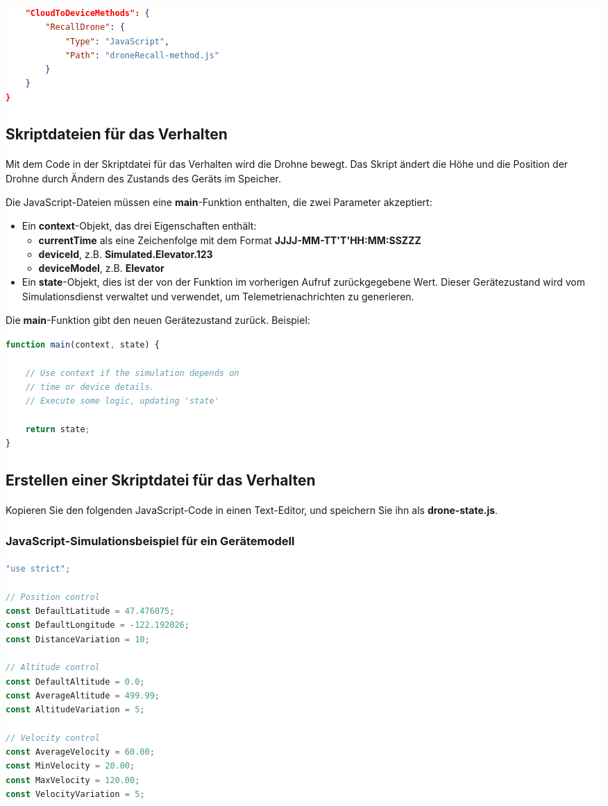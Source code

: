 ```json
    "CloudToDeviceMethods": {
        "RecallDrone": {
            "Type": "JavaScript",
            "Path": "droneRecall-method.js"
        }
    }
}
```

## <a name="behavior-script-files"></a>Skriptdateien für das Verhalten

Mit dem Code in der Skriptdatei für das Verhalten wird die Drohne bewegt. Das Skript ändert die Höhe und die Position der Drohne durch Ändern des Zustands des Geräts im Speicher.

Die JavaScript-Dateien müssen eine **main**-Funktion enthalten, die zwei Parameter akzeptiert:

* Ein **context**-Objekt, das drei Eigenschaften enthält:
    * **currentTime** als eine Zeichenfolge mit dem Format **JJJJ-MM-TT'T'HH:MM:SSZZZ**
    * **deviceId**, z.B. **Simulated.Elevator.123**
    * **deviceModel**, z.B. **Elevator**
* Ein **state**-Objekt, dies ist der von der Funktion im vorherigen Aufruf zurückgegebene Wert. Dieser Gerätezustand wird vom Simulationsdienst verwaltet und verwendet, um Telemetrienachrichten zu generieren.

Die **main**-Funktion gibt den neuen Gerätezustand zurück. Beispiel:

```JavaScript
function main(context, state) {

    // Use context if the simulation depends on
    // time or device details.
    // Execute some logic, updating 'state'

    return state;
}
```

## <a name="create-a-behavior-script-file"></a>Erstellen einer Skriptdatei für das Verhalten

Kopieren Sie den folgenden JavaScript-Code in einen Text-Editor, und speichern Sie ihn als **drone-state.js**.

### <a name="device-model-javascript-simulation-example"></a>JavaScript-Simulationsbeispiel für ein Gerätemodell

```JavaScript
"use strict";

// Position control
const DefaultLatitude = 47.476075;
const DefaultLongitude = -122.192026;
const DistanceVariation = 10;

// Altitude control
const DefaultAltitude = 0.0;
const AverageAltitude = 499.99;
const AltitudeVariation = 5;

// Velocity control
const AverageVelocity = 60.00;
const MinVelocity = 20.00;
const MaxVelocity = 120.00;
const VelocityVariation = 5;
```